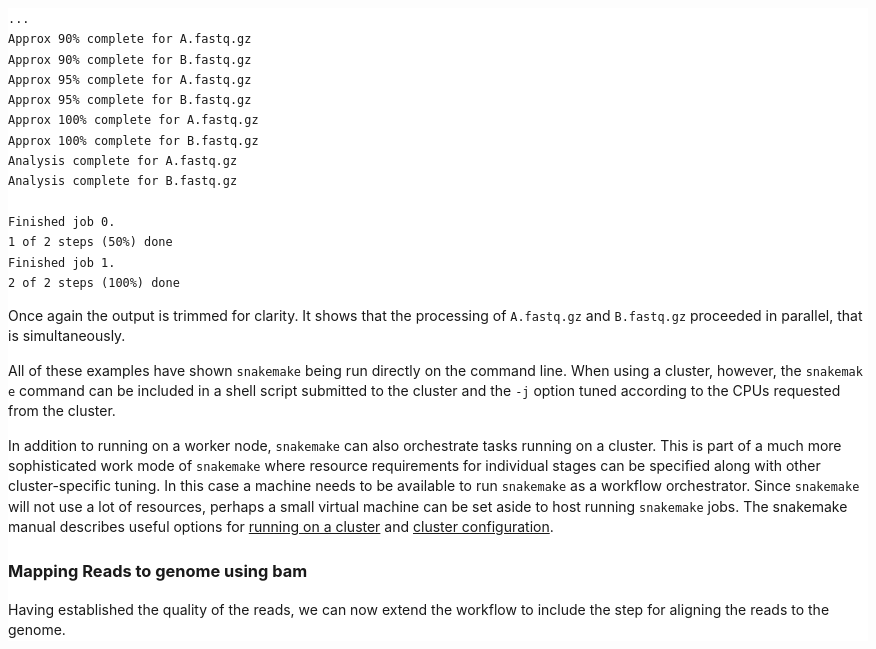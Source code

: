 ```
...
Approx 90% complete for A.fastq.gz
Approx 90% complete for B.fastq.gz
Approx 95% complete for A.fastq.gz
Approx 95% complete for B.fastq.gz
Approx 100% complete for A.fastq.gz
Approx 100% complete for B.fastq.gz
Analysis complete for A.fastq.gz
Analysis complete for B.fastq.gz

Finished job 0.
1 of 2 steps (50%) done
Finished job 1.
2 of 2 steps (100%) done
```

Once again the output is trimmed for clarity. It shows that the processing of `A.fastq.gz` and `B.fastq.gz` proceeded in parallel, that is simultaneously.

All of these examples have shown `snakemake` being run directly on the command line. When using a cluster, however, the `snakemake` command can be included in a shell script submitted to the cluster and the `-j` option tuned according to the CPUs requested from the cluster.

In addition to running on a worker node, `snakemake` can also orchestrate tasks running on a cluster. This is part of a much more sophisticated work mode of `snakemake` where resource requirements for individual stages can be specified along with other cluster-specific tuning. In this case a machine needs to be available to run `snakemake` as a workflow orchestrator. Since `snakemake` will not use a lot of resources, perhaps a small virtual machine can be set aside to host running `snakemake` jobs. The snakemake manual describes useful options for [running on a cluster](https://snakemake.readthedocs.io/en/stable/executable.html#cluster-execution) and [cluster configuration](https://snakemake.readthedocs.io/en/stable/snakefiles/configuration.html#cluster-configuration).


### Mapping Reads to genome using bam
Having established the quality of the reads, we can now extend the workflow to include the step for aligning the reads to the genome. 